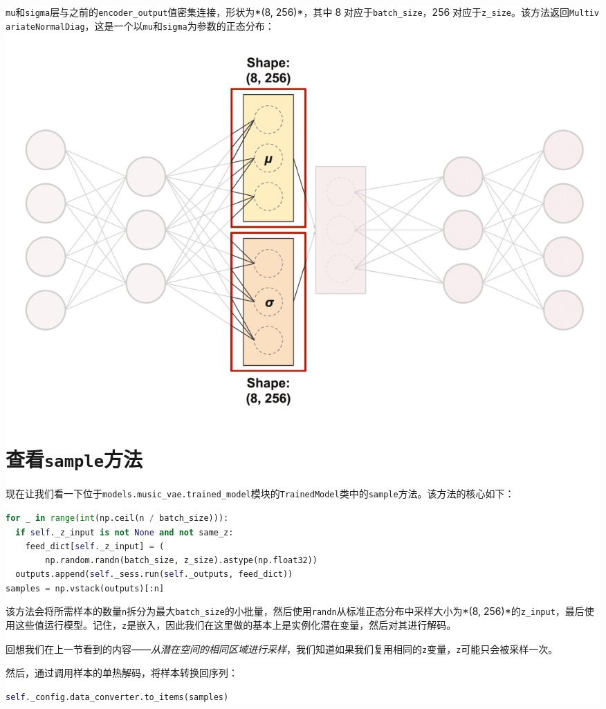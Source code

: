 `mu`和`sigma`层与之前的`encoder_output`值密集连接，形状为*(8, 256)*，其中 8 对应于`batch_size`，256 对应于`z_size`。该方法返回`MultivariateNormalDiag`，这是一个以`mu`和`sigma`为参数的正态分布：

![](img/f66e73a4-effb-4f2d-9cd1-2b88c67b8611.png)

# 查看`sample`方法

现在让我们看一下位于`models.music_vae.trained_model`模块的`TrainedModel`类中的`sample`方法。该方法的核心如下：

```py
for _ in range(int(np.ceil(n / batch_size))):
  if self._z_input is not None and not same_z:
    feed_dict[self._z_input] = (
        np.random.randn(batch_size, z_size).astype(np.float32))
  outputs.append(self._sess.run(self._outputs, feed_dict))
samples = np.vstack(outputs)[:n]
```

该方法会将所需样本的数量`n`拆分为最大`batch_size`的小批量，然后使用`randn`从标准正态分布中采样大小为*(8, 256)*的`z_input`，最后使用这些值运行模型。记住，`z`是嵌入，因此我们在这里做的基本上是实例化潜在变量，然后对其进行解码。

回想我们在上一节看到的内容——*从潜在空间的相同区域进行采样*，我们知道如果我们复用相同的`z`变量，`z`可能只会被采样一次。

然后，通过调用样本的单热解码，将样本转换回序列：

```py
self._config.data_converter.to_items(samples)
```
